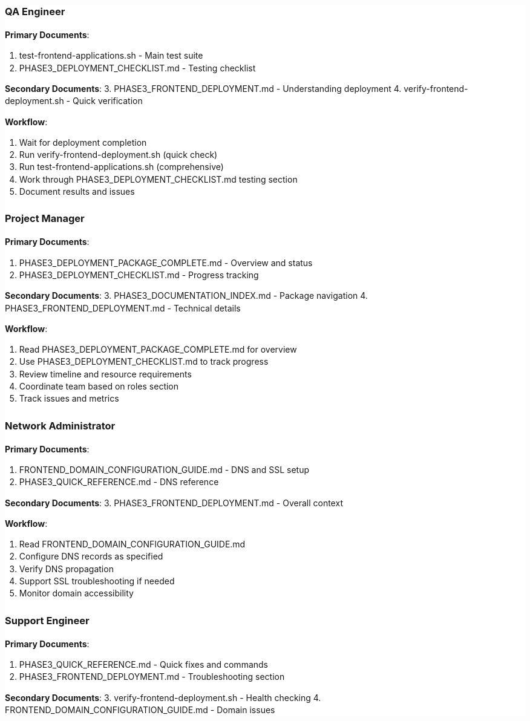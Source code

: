 ### QA Engineer
**Primary Documents**:
1. test-frontend-applications.sh - Main test suite
2. PHASE3_DEPLOYMENT_CHECKLIST.md - Testing checklist

**Secondary Documents**:
3. PHASE3_FRONTEND_DEPLOYMENT.md - Understanding deployment
4. verify-frontend-deployment.sh - Quick verification

**Workflow**:
1. Wait for deployment completion
2. Run verify-frontend-deployment.sh (quick check)
3. Run test-frontend-applications.sh (comprehensive)
4. Work through PHASE3_DEPLOYMENT_CHECKLIST.md testing section
5. Document results and issues

### Project Manager
**Primary Documents**:
1. PHASE3_DEPLOYMENT_PACKAGE_COMPLETE.md - Overview and status
2. PHASE3_DEPLOYMENT_CHECKLIST.md - Progress tracking

**Secondary Documents**:
3. PHASE3_DOCUMENTATION_INDEX.md - Package navigation
4. PHASE3_FRONTEND_DEPLOYMENT.md - Technical details

**Workflow**:
1. Read PHASE3_DEPLOYMENT_PACKAGE_COMPLETE.md for overview
2. Use PHASE3_DEPLOYMENT_CHECKLIST.md to track progress
3. Review timeline and resource requirements
4. Coordinate team based on roles section
5. Track issues and metrics

### Network Administrator
**Primary Documents**:
1. FRONTEND_DOMAIN_CONFIGURATION_GUIDE.md - DNS and SSL setup
2. PHASE3_QUICK_REFERENCE.md - DNS reference

**Secondary Documents**:
3. PHASE3_FRONTEND_DEPLOYMENT.md - Overall context

**Workflow**:
1. Read FRONTEND_DOMAIN_CONFIGURATION_GUIDE.md
2. Configure DNS records as specified
3. Verify DNS propagation
4. Support SSL troubleshooting if needed
5. Monitor domain accessibility

### Support Engineer
**Primary Documents**:
1. PHASE3_QUICK_REFERENCE.md - Quick fixes and commands
2. PHASE3_FRONTEND_DEPLOYMENT.md - Troubleshooting section

**Secondary Documents**:
3. verify-frontend-deployment.sh - Health checking
4. FRONTEND_DOMAIN_CONFIGURATION_GUIDE.md - Domain issues
